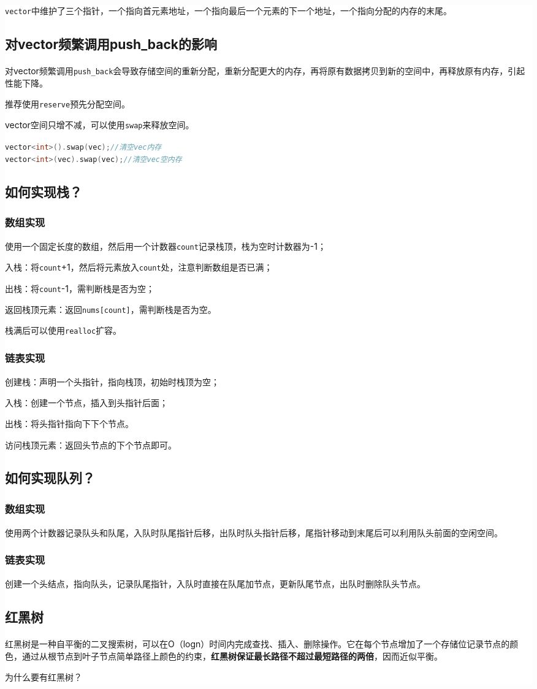 `vector`中维护了三个指针，一个指向首元素地址，一个指向最后一个元素的下一个地址，一个指向分配的内存的末尾。

## 对vector频繁调用push_back的影响

对vector频繁调用`push_back`会导致存储空间的重新分配，重新分配更大的内存，再将原有数据拷贝到新的空间中，再释放原有内存，引起性能下降。

推荐使用`reserve`预先分配空间。

vector空间只增不减，可以使用`swap`来释放空间。

```c++
vector<int>().swap(vec);//清空vec内存
vector<int>(vec).swap(vec);//清空vec空内存
```

## 如何实现栈？

### 数组实现

使用一个固定长度的数组，然后用一个计数器`count`记录栈顶，栈为空时计数器为-1；

入栈：将`count`+1，然后将元素放入`count`处，注意判断数组是否已满；

出栈：将`count`-1，需判断栈是否为空；

返回栈顶元素：返回`nums[count]`，需判断栈是否为空。

栈满后可以使用`realloc`扩容。

### 链表实现

创建栈：声明一个头指针，指向栈顶，初始时栈顶为空；

入栈：创建一个节点，插入到头指针后面；

出栈：将头指针指向下下个节点。

访问栈顶元素：返回头节点的下个节点即可。

## 如何实现队列？

### 数组实现

使用两个计数器记录队头和队尾，入队时队尾指针后移，出队时队头指针后移，尾指针移动到末尾后可以利用队头前面的空闲空间。

### 链表实现

创建一个头结点，指向队头，记录队尾指针，入队时直接在队尾加节点，更新队尾节点，出队时删除队头节点。

## 红黑树

红黑树是一种自平衡的二叉搜索树，可以在O（logn）时间内完成查找、插入、删除操作。它在每个节点增加了一个存储位记录节点的颜色，通过从根节点到叶子节点简单路径上颜色的约束，**红黑树保证最长路径不超过最短路径的两倍**，因而近似平衡。

为什么要有红黑树？
